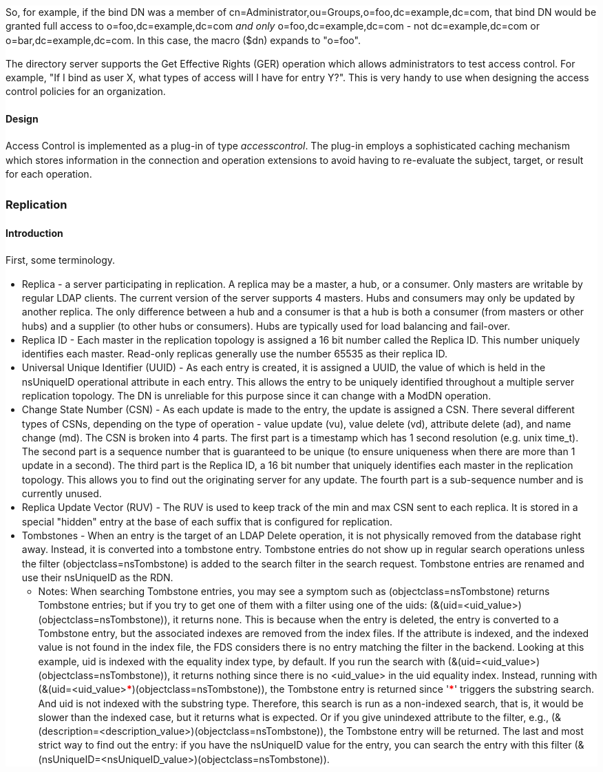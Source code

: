 So, for example, if the bind DN was a member of cn=Administrator,ou=Groups,o=foo,dc=example,dc=com, that bind DN would be granted full access to o=foo,dc=example,dc=com *and only* o=foo,dc=example,dc=com - not dc=example,dc=com or o=bar,dc=example,dc=com. In this case, the macro (\$dn) expands to "o=foo".

The directory server supports the Get Effective Rights (GER) operation which allows administrators to test access control. For example, "If I bind as user X, what types of access will I have for entry Y?". This is very handy to use when designing the access control policies for an organization.

#### Design

Access Control is implemented as a plug-in of type *accesscontrol*. The plug-in employs a sophisticated caching mechanism which stores information in the connection and operation extensions to avoid having to re-evaluate the subject, target, or result for each operation.

### Replication

#### Introduction

First, some terminology.

-   Replica - a server participating in replication. A replica may be a master, a hub, or a consumer. Only masters are writable by regular LDAP clients. The current version of the server supports 4 masters. Hubs and consumers may only be updated by another replica. The only difference between a hub and a consumer is that a hub is both a consumer (from masters or other hubs) and a supplier (to other hubs or consumers). Hubs are typically used for load balancing and fail-over.
-   Replica ID - Each master in the replication topology is assigned a 16 bit number called the Replica ID. This number uniquely identifies each master. Read-only replicas generally use the number 65535 as their replica ID.
-   Universal Unique Identifier (UUID) - As each entry is created, it is assigned a UUID, the value of which is held in the nsUniqueID operational attribute in each entry. This allows the entry to be uniquely identified throughout a multiple server replication topology. The DN is unreliable for this purpose since it can change with a ModDN operation.
-   Change State Number (CSN) - As each update is made to the entry, the update is assigned a CSN. There several different types of CSNs, depending on the type of operation - value update (vu), value delete (vd), attribute delete (ad), and name change (md). The CSN is broken into 4 parts. The first part is a timestamp which has 1 second resolution (e.g. unix time\_t). The second part is a sequence number that is guaranteed to be unique (to ensure uniqueness when there are more than 1 update in a second). The third part is the Replica ID, a 16 bit number that uniquely identifies each master in the replication topology. This allows you to find out the originating server for any update. The fourth part is a sub-sequence number and is currently unused.
-   Replica Update Vector (RUV) - The RUV is used to keep track of the min and max CSN sent to each replica. It is stored in a special "hidden" entry at the base of each suffix that is configured for replication.
-   Tombstones - When an entry is the target of an LDAP Delete operation, it is not physically removed from the database right away. Instead, it is converted into a tombstone entry. Tombstone entries do not show up in regular search operations unless the filter (objectclass=nsTombstone) is added to the search filter in the search request. Tombstone entries are renamed and use their nsUniqueID as the RDN.
    -   Notes: When searching Tombstone entries, you may see a symptom such as (objectclass=nsTombstone) returns Tombstone entries; but if you try to get one of them with a filter using one of the uids: (&(uid=<uid_value>)(objectclass=nsTombstone)), it returns none. This is because when the entry is deleted, the entry is converted to a Tombstone entry, but the associated indexes are removed from the index files. If the attribute is indexed, and the indexed value is not found in the index file, the FDS considers there is no entry matching the filter in the backend. Looking at this example, uid is indexed with the equality index type, by default. If you run the search with (&(uid=<uid_value>)(objectclass=nsTombstone)), it returns nothing since there is no <uid_value> in the uid equality index. Instead, running with (&(uid=<uid_value><b><font color="red">\*</font></b>)(objectclass=nsTombstone)), the Tombstone entry is returned since '<b><font color="red">\*</font></b>' triggers the substring search. And uid is not indexed with the substring type. Therefore, this search is run as a non-indexed search, that is, it would be slower than the indexed case, but it returns what is expected. Or if you give unindexed attribute to the filter, e.g., (&(description=<description_value>)(objectclass=nsTombstone)), the Tombstone entry will be returned. The last and most strict way to find out the entry: if you have the nsUniqueID value for the entry, you can search the entry with this filter (&(nsUniqueID=<nsUniqueID_value>)(objectclass=nsTombstone)).